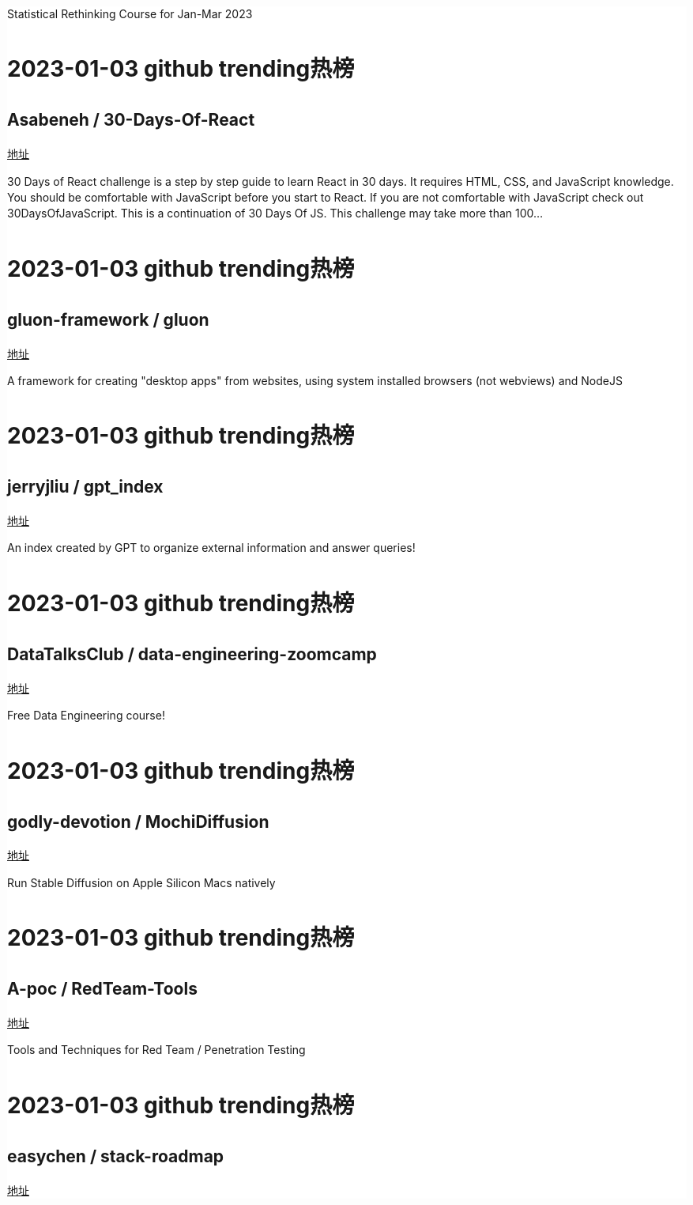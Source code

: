 Statistical Rethinking Course for Jan-Mar 2023
# 2023-01-03 github trending热榜
## Asabeneh / 30-Days-Of-React
[地址](/Asabeneh/30-Days-Of-React)

30 Days of React challenge is a step by step guide to learn React in 30 days. It requires HTML, CSS, and JavaScript knowledge. You should be comfortable with JavaScript before you start to React. If you are not comfortable with JavaScript check out 30DaysOfJavaScript. This is a continuation of 30 Days Of JS. This challenge may take more than 100…
# 2023-01-03 github trending热榜
## gluon-framework / gluon
[地址](/gluon-framework/gluon)

A framework for creating "desktop apps" from websites, using system installed browsers (not webviews) and NodeJS
# 2023-01-03 github trending热榜
## jerryjliu / gpt_index
[地址](/jerryjliu/gpt_index)

An index created by GPT to organize external information and answer queries!
# 2023-01-03 github trending热榜
## DataTalksClub / data-engineering-zoomcamp
[地址](/DataTalksClub/data-engineering-zoomcamp)

Free Data Engineering course!
# 2023-01-03 github trending热榜
## godly-devotion / MochiDiffusion
[地址](/godly-devotion/MochiDiffusion)

Run Stable Diffusion on Apple Silicon Macs natively
# 2023-01-03 github trending热榜
## A-poc / RedTeam-Tools
[地址](/A-poc/RedTeam-Tools)

Tools and Techniques for Red Team / Penetration Testing
# 2023-01-03 github trending热榜
## easychen / stack-roadmap
[地址](/easychen/stack-roadmap)
